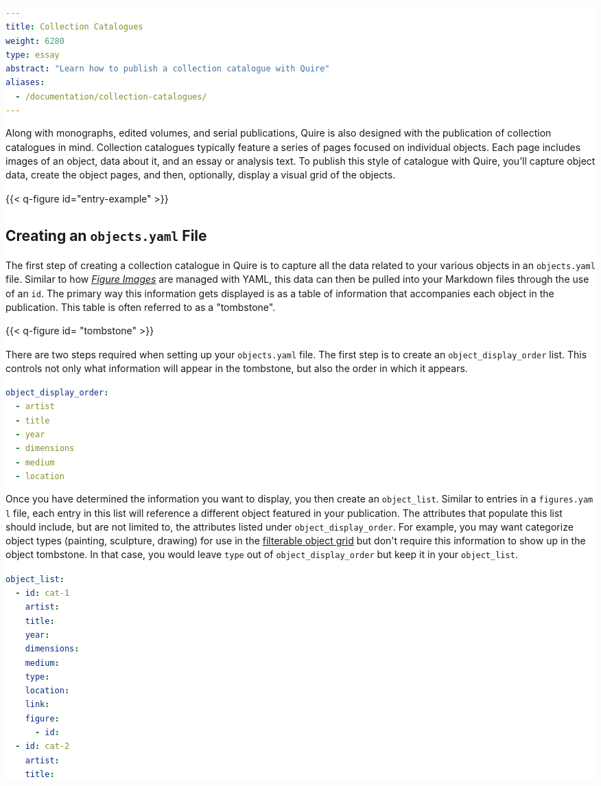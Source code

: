 ```yaml
---
title: Collection Catalogues 
weight: 6280
type: essay
abstract: "Learn how to publish a collection catalogue with Quire"
aliases:
  - /documentation/collection-catalogues/
---
```


Along with monographs, edited volumes, and serial publications, Quire is also designed with the publication of collection catalogues in mind. Collection catalogues typically feature a series of pages focused on individual objects. Each page includes images of an object, data about it, and an essay or analysis text. To publish this style of catalogue with Quire, you’ll capture object data, create the object pages, and then, optionally, display a visual grid of the objects.

{{< q-figure id="entry-example" >}}

## Creating an `objects.yaml` File

The first step of creating a collection catalogue in Quire is to capture all the data related to your various objects in an  `objects.yaml` file. Similar to how [*Figure Images*](/docs-v1/figure-images/) are managed with YAML, this data can then be pulled into your Markdown files through the use of an `id`. The primary way this information gets displayed is as a table of information that accompanies each object in the publication. This table is often referred to as a "tombstone". 

{{< q-figure id= "tombstone" >}}

There are two steps required when setting up your `objects.yaml` file. The first step is to create an  `object_display_order` list. This controls not only what information will appear in the tombstone, but also the order in which it appears.  

```yaml
object_display_order:
  - artist
  - title
  - year
  - dimensions
  - medium
  - location
```

Once you have determined the information you want to display, you then create an `object_list`. Similar to entries in a `figures.yaml` file, each entry in this list will reference a different object featured in your publication. The attributes that populate this list should include, but are not limited to, the attributes listed under `object_display_order`. For example, you may want categorize object types (painting, sculpture, drawing) for use in the [filterable object grid](#generate-object-grids) but don't require this information to show up in the object tombstone. In that case, you would leave `type` out of `object_display_order` but keep it in your `object_list`. 

```yaml
object_list:
  - id: cat-1
    artist:
    title:
    year:
    dimensions:
    medium:
    type:
    location:
    link: 
    figure:
      - id: 
  - id: cat-2
    artist:
    title: 
```